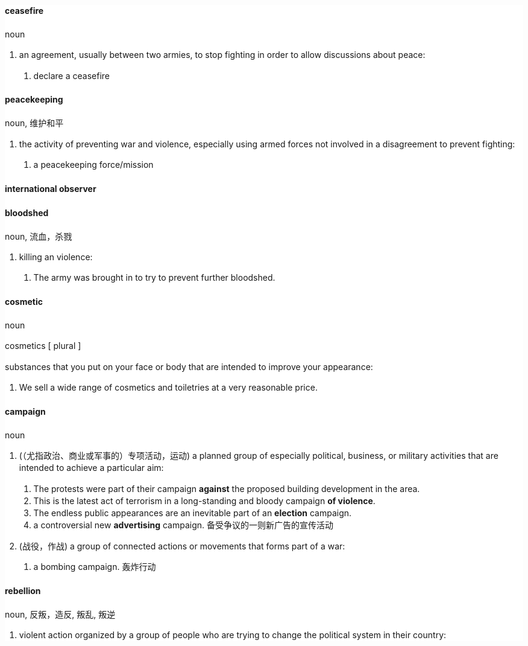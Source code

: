 
#### ceasefire
noun

1. an agreement, usually between two armies, to stop fighting in order to allow discussions about peace:
   
   1. declare a ceasefire


#### peacekeeping
noun, 维护和平

1. the activity of preventing war and violence, especially using armed forces not involved in a disagreement to prevent fighting:
   
   1. a peacekeeping force/mission


#### international observer


#### bloodshed
noun, 流血，杀戮

1. killing an violence:
   
   1. The army was brought in to try to prevent further bloodshed.

#### cosmetic
noun

cosmetics [ plural ]
 
substances that you put on your face or body that are intended to improve your appearance:

1. We sell a wide range of cosmetics and toiletries at a very reasonable price.


#### campaign
noun

1. (（尤指政治、商业或军事的）专项活动，运动) a planned group of especially political, business, or military activities that are intended to achieve a particular aim:
   
   1. The protests were part of their campaign **against** the proposed building development in the area.
   2. This is the latest act of terrorism in a long-standing and bloody campaign **of violence**.
   3. The endless public appearances are an inevitable part of an **election** campaign.
   4. a controversial new **advertising** campaign. 备受争议的一则新广告的宣传活动

2. (战役，作战) a group of connected actions or movements that forms part of a war:
   
   1. a bombing campaign. 轰炸行动

#### rebellion
noun, 反叛，造反, 叛乱, 叛逆

1. violent action organized by a group of people who are trying to change the political system in their country:
   